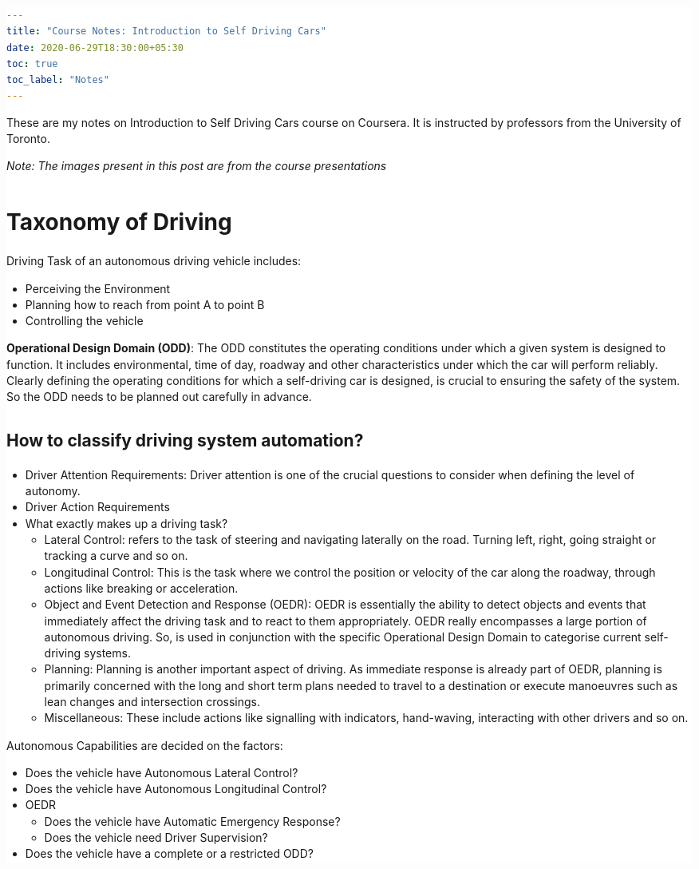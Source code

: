```yaml
---
title: "Course Notes: Introduction to Self Driving Cars"
date: 2020-06-29T18:30:00+05:30
toc: true
toc_label: "Notes"
---
```


These are my notes on Introduction to Self Driving Cars course on Coursera. It is instructed by professors from the University of Toronto.

*Note: The images present in this post are from the course presentations*

# Taxonomy of Driving

Driving Task of an autonomous driving vehicle includes:

- Perceiving the Environment
- Planning how to reach from point A to point B
- Controlling the vehicle

**Operational Design Domain (ODD)**: The ODD constitutes the operating conditions under which a given system is designed to function. It includes environmental, time of day, roadway and other characteristics under which the car will perform reliably. Clearly defining the operating conditions for which a self-driving car is designed, is crucial to ensuring the safety of the system. So the ODD needs to be planned out carefully in advance.

## **How to classify driving system automation?**

- Driver Attention Requirements: Driver attention is one of the crucial questions to consider when defining the level of autonomy.
- Driver Action Requirements
- What exactly makes up a driving task?
    - Lateral Control: refers to the task of steering and navigating laterally on the road. Turning left, right, going straight or tracking a curve and so on.
    - Longitudinal Control: This is the task where we control the position or velocity of the car along the roadway, through actions like breaking or acceleration.
    - Object and Event Detection and Response (OEDR): OEDR is essentially the ability to detect objects and events that immediately affect the driving task and to react to them appropriately. OEDR really encompasses a large portion of autonomous driving. So, is used in conjunction with the specific Operational Design Domain to categorise current self-driving systems.
    - Planning: Planning is another important aspect of driving. As immediate response is already part of OEDR, planning is primarily concerned with the long and short term plans needed to travel to a destination or execute manoeuvres such as lean changes and intersection crossings.
    - Miscellaneous: These include actions like signalling with indicators, hand-waving, interacting with other drivers and so on.

Autonomous Capabilities are decided on the factors:

- Does the vehicle have Autonomous Lateral Control?
- Does the vehicle have Autonomous Longitudinal Control?
- OEDR
    - Does the vehicle have Automatic Emergency Response?
    - Does the vehicle need Driver Supervision?
- Does the vehicle have a complete or a restricted ODD?
